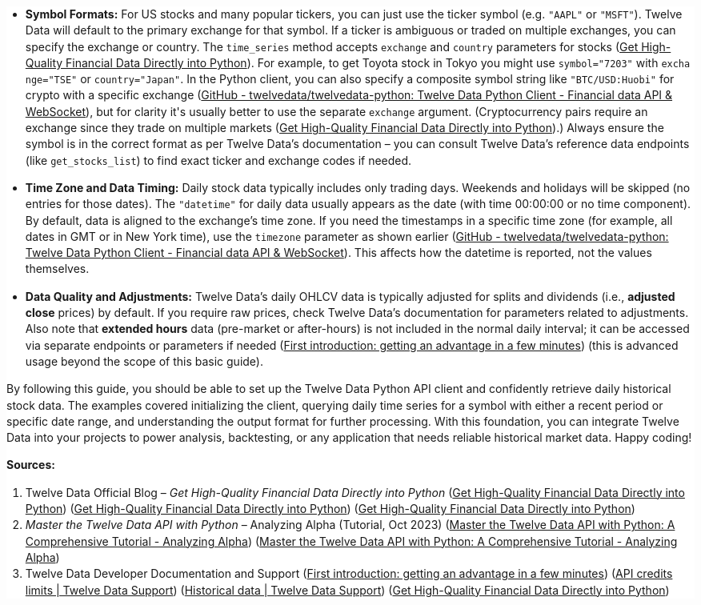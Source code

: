 - **Symbol Formats:** For US stocks and many popular tickers, you can just use the ticker symbol (e.g. `"AAPL"` or `"MSFT"`). Twelve Data will default to the primary exchange for that symbol. If a ticker is ambiguous or traded on multiple exchanges, you can specify the exchange or country. The `time_series` method accepts `exchange` and `country` parameters for stocks ([Get High-Quality Financial Data Directly into Python](https://twelvedata.com/blog/get-high-quality-financial-data-directly-into-python#:~:text=Stocks%20also%20accept%20,exchange)). For example, to get Toyota stock in Tokyo you might use `symbol="7203"` with `exchange="TSE"` or `country="Japan"`. In the Python client, you can also specify a composite symbol string like `"BTC/USD:Huobi"` for crypto with a specific exchange ([GitHub - twelvedata/twelvedata-python: Twelve Data Python Client - Financial data API & WebSocket](https://github.com/twelvedata/twelvedata-python#:~:text=ts%20%3D%20td.time_series%28%20symbol%3D,)), but for clarity it's usually better to use the separate `exchange` argument. (Cryptocurrency pairs require an exchange since they trade on multiple markets ([Get High-Quality Financial Data Directly into Python](https://twelvedata.com/blog/get-high-quality-financial-data-directly-into-python#:~:text=Stocks%20also%20accept%20,exchange)).) Always ensure the symbol is in the correct format as per Twelve Data’s documentation – you can consult Twelve Data’s reference data endpoints (like `get_stocks_list`) to find exact ticker and exchange codes if needed.

- **Time Zone and Data Timing:** Daily stock data typically includes only trading days. Weekends and holidays will be skipped (no entries for those dates). The `"datetime"` for daily data usually appears as the date (with time 00:00:00 or no time component). By default, data is aligned to the exchange’s time zone. If you need the timestamps in a specific time zone (for example, all dates in GMT or in New York time), use the `timezone` parameter as shown earlier ([GitHub - twelvedata/twelvedata-python: Twelve Data Python Client - Financial data API & WebSocket](https://github.com/twelvedata/twelvedata-python#:~:text=ts%20%3D%20td.time_series%28%20symbol%3D,)). This affects how the datetime is reported, not the values themselves.

- **Data Quality and Adjustments:** Twelve Data’s daily OHLCV data is typically adjusted for splits and dividends (i.e., **adjusted close** prices) by default. If you require raw prices, check Twelve Data’s documentation for parameters related to adjustments. Also note that **extended hours** data (pre-market or after-hours) is not included in the normal daily interval; it can be accessed via separate endpoints or parameters if needed ([First introduction: getting an advantage in a few minutes](https://twelvedata.com/blog/first-introduction-getting-an-advantage-in-a-few-minutes#:~:text=,FAQs)) (this is advanced usage beyond the scope of this basic guide).

By following this guide, you should be able to set up the Twelve Data Python API client and confidently retrieve daily historical stock data. The examples covered initializing the client, querying daily time series for a symbol with either a recent period or specific date range, and understanding the output format for further processing. With this foundation, you can integrate Twelve Data into your projects to power analysis, backtesting, or any application that needs reliable historical market data. Happy coding!

**Sources:**

1. Twelve Data Official Blog – _Get High-Quality Financial Data Directly into Python_ ([Get High-Quality Financial Data Directly into Python](https://twelvedata.com/blog/get-high-quality-financial-data-directly-into-python#:~:text=The%20base%20object%20for%20all,it%20throughout%20the%20whole%20application)) ([Get High-Quality Financial Data Directly into Python](https://twelvedata.com/blog/get-high-quality-financial-data-directly-into-python#:~:text=To%20select%20all%20data%20between,01%60%2C%20we%20set%20date%20parameters)) ([Get High-Quality Financial Data Directly into Python](https://twelvedata.com/blog/get-high-quality-financial-data-directly-into-python#:~:text=ts%20%3D%20td.time_series%28%20symbol%3D,01%22%20%29.as_pandas))
2. _Master the Twelve Data API with Python_ – Analyzing Alpha (Tutorial, Oct 2023) ([Master the Twelve Data API with Python: A Comprehensive Tutorial - Analyzing Alpha](https://analyzingalpha.com/twelve-data-api-python-tutorial#:~:text=The%20interval%20parameter%20of%20the,4h%2C%208h%2C%201day%2C%201week%2C%201month)) ([Master the Twelve Data API with Python: A Comprehensive Tutorial - Analyzing Alpha](https://analyzingalpha.com/twelve-data-api-python-tutorial#:~:text=You%20can%20also%20pass%20values,to%20filter%20the%20sampling%20period))
3. Twelve Data Developer Documentation and Support ([First introduction: getting an advantage in a few minutes](https://twelvedata.com/blog/first-introduction-getting-an-advantage-in-a-few-minutes#:~:text=)) ([API credits limits | Twelve Data Support](https://support.twelvedata.com/en/articles/5194820-api-credits-limits#:~:text=Basic%20plan)) ([Historical data | Twelve Data Support](https://support.twelvedata.com/en/articles/5194454-historical-data#:~:text=The%20depth%20of%20historical%20data,few%20months%20to%20a%20year)) ([Get High-Quality Financial Data Directly into Python](https://twelvedata.com/blog/get-high-quality-financial-data-directly-into-python#:~:text=Stocks%20also%20accept%20,exchange))